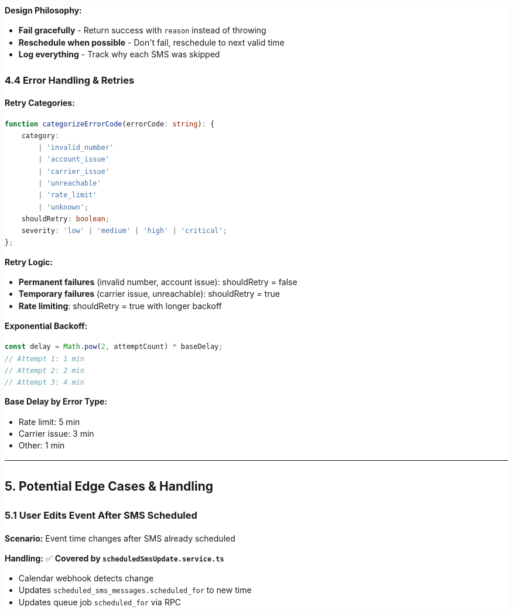 **Design Philosophy:**

- **Fail gracefully** - Return success with `reason` instead of throwing
- **Reschedule when possible** - Don't fail, reschedule to next valid time
- **Log everything** - Track why each SMS was skipped

### 4.4 Error Handling & Retries

**Retry Categories:**

```typescript
function categorizeErrorCode(errorCode: string): {
	category:
		| 'invalid_number'
		| 'account_issue'
		| 'carrier_issue'
		| 'unreachable'
		| 'rate_limit'
		| 'unknown';
	shouldRetry: boolean;
	severity: 'low' | 'medium' | 'high' | 'critical';
};
```

**Retry Logic:**

- **Permanent failures** (invalid number, account issue): shouldRetry = false
- **Temporary failures** (carrier issue, unreachable): shouldRetry = true
- **Rate limiting**: shouldRetry = true with longer backoff

**Exponential Backoff:**

```typescript
const delay = Math.pow(2, attemptCount) * baseDelay;
// Attempt 1: 1 min
// Attempt 2: 2 min
// Attempt 3: 4 min
```

**Base Delay by Error Type:**

- Rate limit: 5 min
- Carrier issue: 3 min
- Other: 1 min

---

## 5. Potential Edge Cases & Handling

### 5.1 User Edits Event After SMS Scheduled

**Scenario:** Event time changes after SMS already scheduled

**Handling:** ✅ **Covered by `scheduledSmsUpdate.service.ts`**

- Calendar webhook detects change
- Updates `scheduled_sms_messages.scheduled_for` to new time
- Updates queue job `scheduled_for` via RPC
